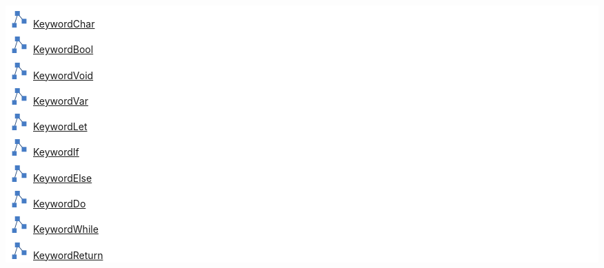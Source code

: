 <span class="icon-list-item"><a href="namespaceHack_1_1Compiler.md#keywordchar" class="icon-list-item"><img src="../images/class.svg" class="icon-list-item"/><span class="icon-list-item">KeywordChar</span>
</a>
</span>
<br/>
<span class="icon-list-item"><a href="namespaceHack_1_1Compiler.md#keywordbool" class="icon-list-item"><img src="../images/class.svg" class="icon-list-item"/><span class="icon-list-item">KeywordBool</span>
</a>
</span>
<br/>
<span class="icon-list-item"><a href="namespaceHack_1_1Compiler.md#keywordvoid" class="icon-list-item"><img src="../images/class.svg" class="icon-list-item"/><span class="icon-list-item">KeywordVoid</span>
</a>
</span>
<br/>
<span class="icon-list-item"><a href="namespaceHack_1_1Compiler.md#keywordvar" class="icon-list-item"><img src="../images/class.svg" class="icon-list-item"/><span class="icon-list-item">KeywordVar</span>
</a>
</span>
<br/>
<span class="icon-list-item"><a href="namespaceHack_1_1Compiler.md#keywordlet" class="icon-list-item"><img src="../images/class.svg" class="icon-list-item"/><span class="icon-list-item">KeywordLet</span>
</a>
</span>
<br/>
<span class="icon-list-item"><a href="namespaceHack_1_1Compiler.md#keywordif" class="icon-list-item"><img src="../images/class.svg" class="icon-list-item"/><span class="icon-list-item">KeywordIf</span>
</a>
</span>
<br/>
<span class="icon-list-item"><a href="namespaceHack_1_1Compiler.md#keywordelse" class="icon-list-item"><img src="../images/class.svg" class="icon-list-item"/><span class="icon-list-item">KeywordElse</span>
</a>
</span>
<br/>
<span class="icon-list-item"><a href="namespaceHack_1_1Compiler.md#keyworddo" class="icon-list-item"><img src="../images/class.svg" class="icon-list-item"/><span class="icon-list-item">KeywordDo</span>
</a>
</span>
<br/>
<span class="icon-list-item"><a href="namespaceHack_1_1Compiler.md#keywordwhile" class="icon-list-item"><img src="../images/class.svg" class="icon-list-item"/><span class="icon-list-item">KeywordWhile</span>
</a>
</span>
<br/>
<span class="icon-list-item"><a href="namespaceHack_1_1Compiler.md#keywordreturn" class="icon-list-item"><img src="../images/class.svg" class="icon-list-item"/><span class="icon-list-item">KeywordReturn</span>
</a>
</span>